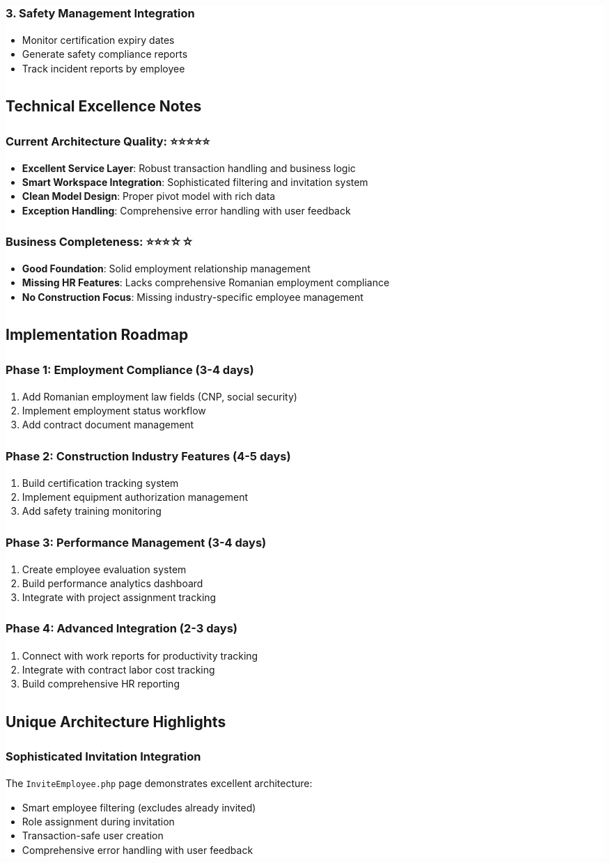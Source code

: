 ### 3. **Safety Management Integration**
- Monitor certification expiry dates
- Generate safety compliance reports
- Track incident reports by employee

## Technical Excellence Notes

### Current Architecture Quality: ⭐⭐⭐⭐⭐
- **Excellent Service Layer**: Robust transaction handling and business logic
- **Smart Workspace Integration**: Sophisticated filtering and invitation system
- **Clean Model Design**: Proper pivot model with rich data
- **Exception Handling**: Comprehensive error handling with user feedback

### Business Completeness: ⭐⭐⭐☆☆
- **Good Foundation**: Solid employment relationship management
- **Missing HR Features**: Lacks comprehensive Romanian employment compliance
- **No Construction Focus**: Missing industry-specific employee management

## Implementation Roadmap

### Phase 1: Employment Compliance (3-4 days)
1. Add Romanian employment law fields (CNP, social security)
2. Implement employment status workflow
3. Add contract document management

### Phase 2: Construction Industry Features (4-5 days)
1. Build certification tracking system
2. Implement equipment authorization management
3. Add safety training monitoring

### Phase 3: Performance Management (3-4 days)
1. Create employee evaluation system
2. Build performance analytics dashboard
3. Integrate with project assignment tracking

### Phase 4: Advanced Integration (2-3 days)
1. Connect with work reports for productivity tracking
2. Integrate with contract labor cost tracking
3. Build comprehensive HR reporting

## Unique Architecture Highlights

### Sophisticated Invitation Integration
The `InviteEmployee.php` page demonstrates excellent architecture:
- Smart employee filtering (excludes already invited)
- Role assignment during invitation
- Transaction-safe user creation
- Comprehensive error handling with user feedback

